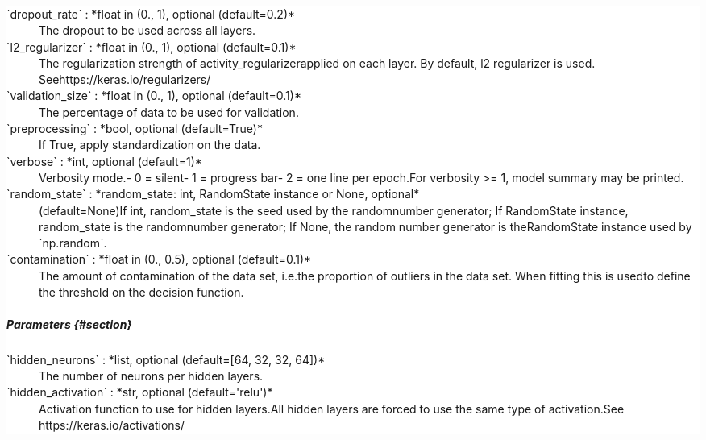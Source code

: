 <dt markdown='1'>`dropout_rate` : *float in (0., 1), optional (default=0.2)*
</dt>
	<dd markdown='1'> The dropout to be used across all layers. 
</dd>

<dt markdown='1'>`l2_regularizer` : *float in (0., 1), optional (default=0.1)*
</dt>
	<dd markdown='1'> The regularization strength of activity_regularizerapplied on each layer. By default, l2 regularizer is used. Seehttps://keras.io/regularizers/ 
</dd>

<dt markdown='1'>`validation_size` : *float in (0., 1), optional (default=0.1)*
</dt>
	<dd markdown='1'> The percentage of data to be used for validation. 
</dd>

<dt markdown='1'>`preprocessing` : *bool, optional (default=True)*
</dt>
	<dd markdown='1'> If True, apply standardization on the data. 
</dd>

<dt markdown='1'>`verbose` : *int, optional (default=1)*
</dt>
	<dd markdown='1'> Verbosity mode.- 0 = silent- 1 = progress bar- 2 = one line per epoch.For verbosity >= 1, model summary may be printed. 
</dd>

<dt markdown='1'>`random_state` : *random_state: int, RandomState instance or None, optional*
</dt>
	<dd markdown='1'> (default=None)If int, random_state is the seed used by the randomnumber generator; If RandomState instance, random_state is the randomnumber generator; If None, the random number generator is theRandomState instance used by `np.random`. 
</dd>

<dt markdown='1'>`contamination` : *float in (0., 0.5), optional (default=0.1)*
</dt>
	<dd markdown='1'> The amount of contamination of the data set, i.e.the proportion of outliers in the data set. When fitting this is usedto define the threshold on the decision function. 
</dd>

</dl>

##### Parameters {#section}

<dl>
<dt markdown='1'>`hidden_neurons` : *list, optional (default=[64, 32, 32, 64])*
</dt>
	<dd markdown='1'> The number of neurons per hidden layers. 
</dd>

<dt markdown='1'>`hidden_activation` : *str, optional (default='relu')*
</dt>
	<dd markdown='1'> Activation function to use for hidden layers.All hidden layers are forced to use the same type of activation.See https://keras.io/activations/ 
</dd>
